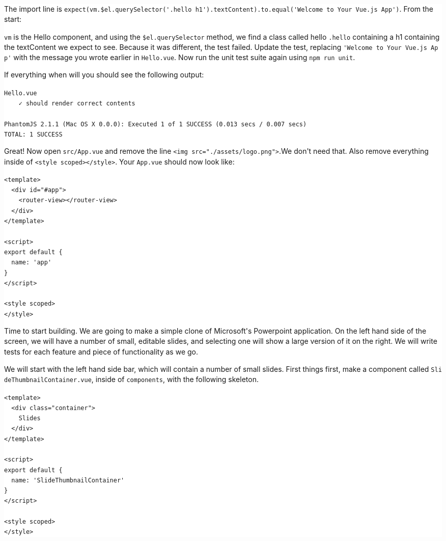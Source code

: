 The import line is `expect(vm.$el.querySelector('.hello h1').textContent).to.equal('Welcome to Your Vue.js App')`. From the start:

`vm` is the Hello component, and using the `$el.querySelector` method, we find a class called hello `.hello` containing a h1 containing the textContent we expect to see. Because it was different, the test failed. Update the test, replacing `'Welcome to Your Vue.js App'` with the message you wrote earlier in `Hello.vue`. Now run the unit test suite again using `npm run unit`.

If everything when will you should see the following output:

```
Hello.vue
    ✓ should render correct contents

PhantomJS 2.1.1 (Mac OS X 0.0.0): Executed 1 of 1 SUCCESS (0.013 secs / 0.007 secs)
TOTAL: 1 SUCCESS
```

Great! Now open `src/App.vue` and remove the line `<img src="./assets/logo.png">`.We don't need that. Also remove everything inside of `<style scoped></style>`. Your `App.vue` should now look like:

```
<template>
  <div id="#app">
    <router-view></router-view>
  </div>
</template>

<script>
export default {
  name: 'app'
}
</script>

<style scoped>
</style>
```

Time to start building. We are going to make a simple clone of Microsoft's Powerpoint application. On the left hand side of the screen, we will have a number of small, editable slides, and selecting one will show a large version of it on the right. We will write tests for each feature and piece of functionality as we go.

We will start with the left hand side bar, which will contain a number of small slides. First things first, make a component called `SlideThumbnailContainer.vue`, inside of `components`, with the following skeleton.

```
<template>
  <div class="container">
    Slides  
  </div>
</template>

<script>
export default {
  name: 'SlideThumbnailContainer'
}
</script>

<style scoped>
</style>
```
